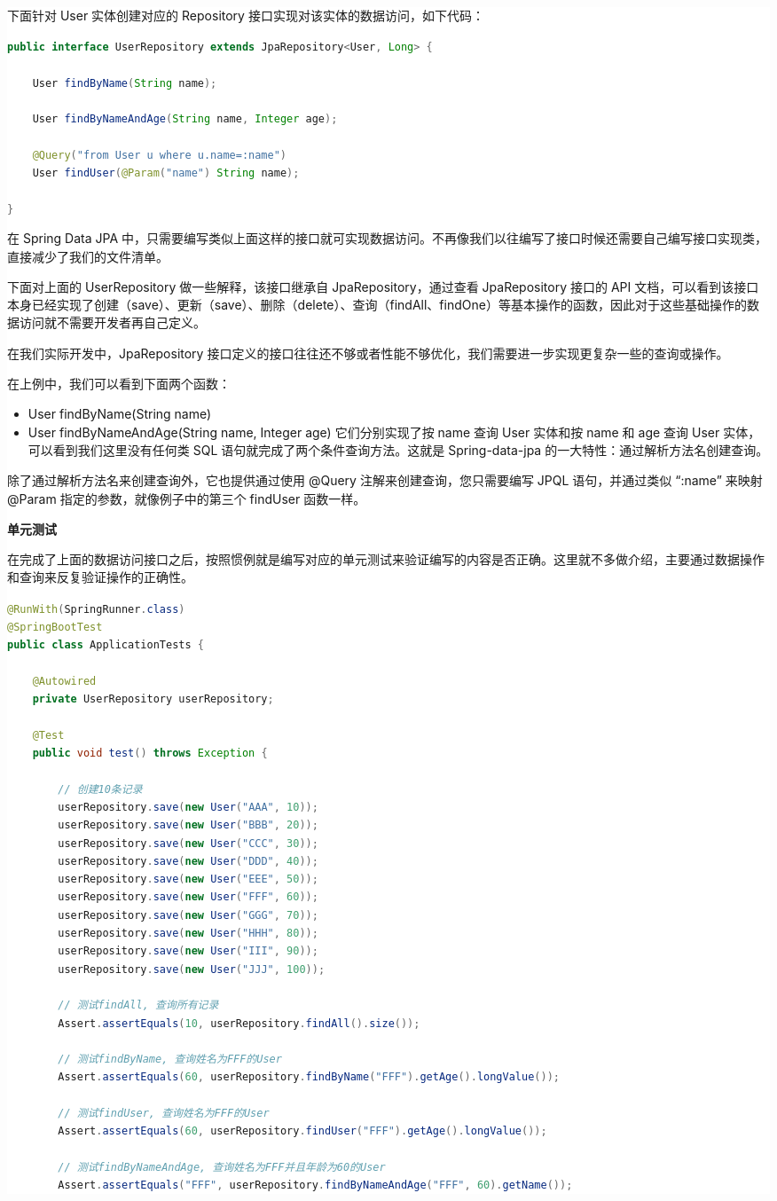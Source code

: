 下面针对 User 实体创建对应的 Repository 接口实现对该实体的数据访问，如下代码：
```java
public interface UserRepository extends JpaRepository<User, Long> {

    User findByName(String name);

    User findByNameAndAge(String name, Integer age);

    @Query("from User u where u.name=:name")
    User findUser(@Param("name") String name);

}
```

在 Spring Data JPA 中，只需要编写类似上面这样的接口就可实现数据访问。不再像我们以往编写了接口时候还需要自己编写接口实现类，直接减少了我们的文件清单。

下面对上面的 UserRepository 做一些解释，该接口继承自 JpaRepository，通过查看 JpaRepository 接口的 API 文档，可以看到该接口本身已经实现了创建（save）、更新（save）、删除（delete）、查询（findAll、findOne）等基本操作的函数，因此对于这些基础操作的数据访问就不需要开发者再自己定义。

在我们实际开发中，JpaRepository 接口定义的接口往往还不够或者性能不够优化，我们需要进一步实现更复杂一些的查询或操作。

在上例中，我们可以看到下面两个函数：
- User findByName(String name)
- User findByNameAndAge(String name, Integer age)
它们分别实现了按 name 查询 User 实体和按 name 和 age 查询 User 实体，可以看到我们这里没有任何类 SQL 语句就完成了两个条件查询方法。这就是 Spring-data-jpa 的一大特性：通过解析方法名创建查询。

除了通过解析方法名来创建查询外，它也提供通过使用 @Query 注解来创建查询，您只需要编写 JPQL 语句，并通过类似 “:name” 来映射 @Param 指定的参数，就像例子中的第三个 findUser 函数一样。

**单元测试**

在完成了上面的数据访问接口之后，按照惯例就是编写对应的单元测试来验证编写的内容是否正确。这里就不多做介绍，主要通过数据操作和查询来反复验证操作的正确性。
```java
@RunWith(SpringRunner.class)
@SpringBootTest
public class ApplicationTests {

    @Autowired
    private UserRepository userRepository;

    @Test
    public void test() throws Exception {

        // 创建10条记录
        userRepository.save(new User("AAA", 10));
        userRepository.save(new User("BBB", 20));
        userRepository.save(new User("CCC", 30));
        userRepository.save(new User("DDD", 40));
        userRepository.save(new User("EEE", 50));
        userRepository.save(new User("FFF", 60));
        userRepository.save(new User("GGG", 70));
        userRepository.save(new User("HHH", 80));
        userRepository.save(new User("III", 90));
        userRepository.save(new User("JJJ", 100));

        // 测试findAll, 查询所有记录
        Assert.assertEquals(10, userRepository.findAll().size());

        // 测试findByName, 查询姓名为FFF的User
        Assert.assertEquals(60, userRepository.findByName("FFF").getAge().longValue());

        // 测试findUser, 查询姓名为FFF的User
        Assert.assertEquals(60, userRepository.findUser("FFF").getAge().longValue());

        // 测试findByNameAndAge, 查询姓名为FFF并且年龄为60的User
        Assert.assertEquals("FFF", userRepository.findByNameAndAge("FFF", 60).getName());
```